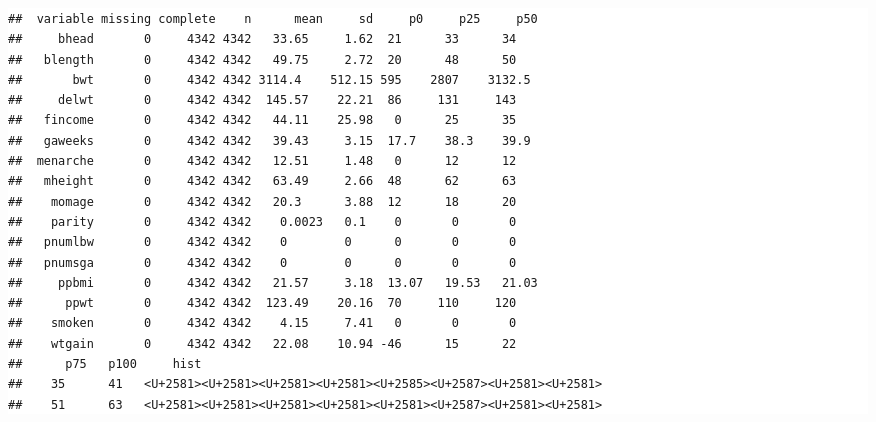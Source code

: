     ##  variable missing complete    n      mean     sd     p0     p25     p50
    ##     bhead       0     4342 4342   33.65     1.62  21      33      34   
    ##   blength       0     4342 4342   49.75     2.72  20      48      50   
    ##       bwt       0     4342 4342 3114.4    512.15 595    2807    3132.5 
    ##     delwt       0     4342 4342  145.57    22.21  86     131     143   
    ##   fincome       0     4342 4342   44.11    25.98   0      25      35   
    ##   gaweeks       0     4342 4342   39.43     3.15  17.7    38.3    39.9 
    ##  menarche       0     4342 4342   12.51     1.48   0      12      12   
    ##   mheight       0     4342 4342   63.49     2.66  48      62      63   
    ##    momage       0     4342 4342   20.3      3.88  12      18      20   
    ##    parity       0     4342 4342    0.0023   0.1    0       0       0   
    ##   pnumlbw       0     4342 4342    0        0      0       0       0   
    ##   pnumsga       0     4342 4342    0        0      0       0       0   
    ##     ppbmi       0     4342 4342   21.57     3.18  13.07   19.53   21.03
    ##      ppwt       0     4342 4342  123.49    20.16  70     110     120   
    ##    smoken       0     4342 4342    4.15     7.41   0       0       0   
    ##    wtgain       0     4342 4342   22.08    10.94 -46      15      22   
    ##      p75   p100     hist
    ##    35      41   <U+2581><U+2581><U+2581><U+2581><U+2585><U+2587><U+2581><U+2581>
    ##    51      63   <U+2581><U+2581><U+2581><U+2581><U+2581><U+2587><U+2581><U+2581>